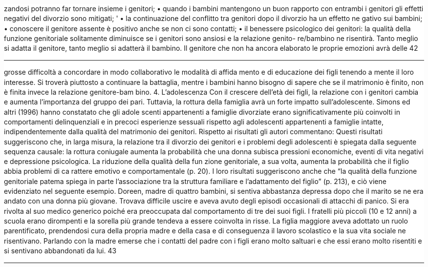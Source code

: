 zandosi potranno far tornare insieme i genitori;
• quando i bambini mantengono un buon rapporto con entrambi i genitori gli 
effetti negativi del divorzio sono mitigati; 
'
• la continuazione del conflitto tra genitori dopo il divorzio ha un effetto ne­
gativo sui bambini;
• conoscere il genitore assente è positivo anche se non ci sono contatti;
• il benessere psicologico dei genitori: la qualità della funzione genitoriale 
solitamente diminuisce se i genitori sono ansiosi e la relazione genito- 
re/bambino ne risentirà. Tanto meglio si adatta il genitore, tanto meglio si 
adatterà il bambino.
Il genitore che non ha ancora elaborato le proprie emozioni avrà delle 
42

---

grosse difficoltà a concordare in modo collaborativo le modalità di affida­
mento e di educazione dei figli tenendo a mente il loro interesse. Si troverà 
piuttosto a continuare la battaglia, mentre i bambini hanno bisogno di sapere 
che se il matrimonio è finito, non è finita invece la relazione genitore-bam­
bino.
4. L’adolescenza
Con il crescere dell’età dei figli, la relazione con i genitori cambia e aumenta 
l’importanza del gruppo dei pari. Tuttavia, la rottura della famiglia avrà un forte 
impatto sull’adolescente. Simons ed altri (1996) hanno constatato che gli adole­
scenti appartenenti a famiglie divorziate erano significativamente più coinvolti 
in comportamenti delinquenziali e in precoci esperienze sessuali rispetto agli 
adolescenti appartenenti a famiglie intatte, indipendentemente dalla qualità del 
matrimonio dei genitori. Rispetto ai risultati gli autori commentano:
Questi risultati suggeriscono che, in larga misura, la relazione tra il divorzio dei 
genitori e i problemi degli adolescenti è spiegata dalla seguente sequenza causale: la 
rottura coniugale aumenta la probabilità che una donna subisca pressioni economiche, 
eventi di vita negativi e depressione psicologica. La riduzione della qualità della fun­
zione genitoriale, a sua volta, aumenta la probabilità che il figlio abbia problemi di ca­
rattere emotivo e comportamentale (p. 20).
I loro risultati suggeriscono anche che “la qualità della funzione genitoriale 
patema spiega in parte l’associazione tra la struttura familiare e l’adattamento 
del figlio” (p. 213), e ciò viene evidenziato nel seguente esempio.
Doreen, madre di quattro bambini, si sentiva abbastanza depressa dopo che 
il marito se ne era andato con una donna più giovane. Trovava difficile uscire e 
aveva avuto degli episodi occasionali di attacchi di panico. Si era rivolta al suo 
medico generico poiché era preoccupata dal comportamento di tre dei suoi figli. 
I fratelli più piccoli (10 e 12 anni) a scuola erano dirompenti e la sorella più 
grande tendeva a essere coinvolta in risse. La figlia maggiore aveva adottato 
un ruolo parentificato, prendendosi cura della propria madre e della casa e di 
conseguenza il lavoro scolastico e la sua vita sociale ne risentivano. Parlando 
con la madre emerse che i contatti del padre con i figli erano molto saltuari e 
che essi erano molto risentiti e si sentivano abbandonati da lui.
43

---

